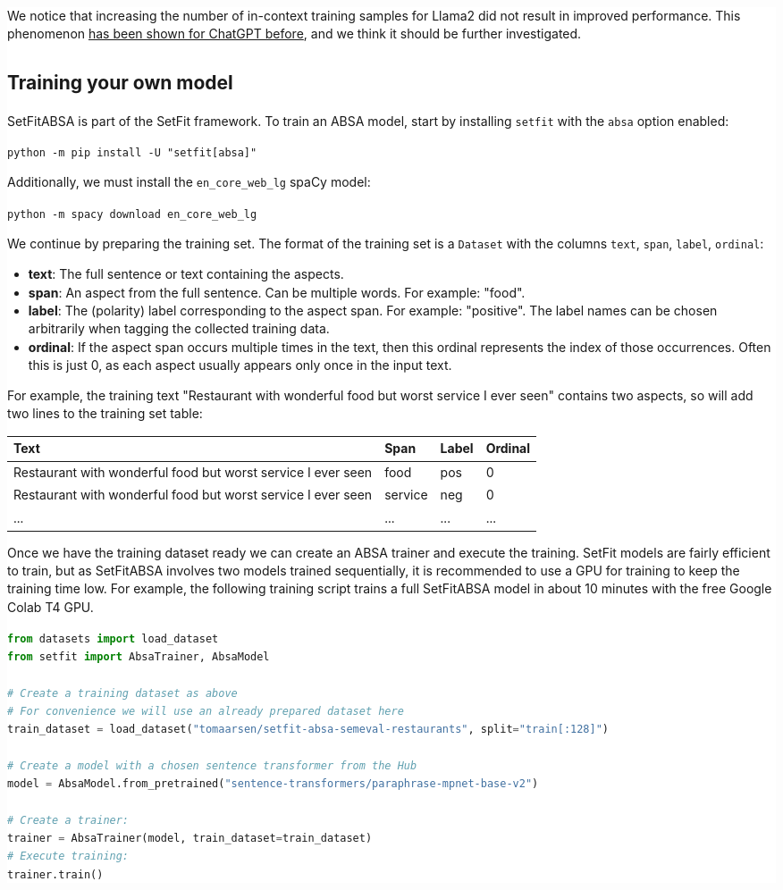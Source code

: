 We notice that increasing the number of in-context training samples for Llama2 did not result in improved performance. This phenomenon [has been shown for ChatGPT before](https://www.analyticsvidhya.com/blog/2023/09/power-of-llms-zero-shot-and-few-shot-prompting/), and we think it should be further investigated.

## Training your own model

SetFitABSA is part of the SetFit framework. To train an ABSA model, start by installing `setfit` with the `absa` option enabled:

```shell
python -m pip install -U "setfit[absa]"
```
Additionally, we must install the `en_core_web_lg` spaCy model:
```shell
python -m spacy download en_core_web_lg
```

We continue by preparing the training set. The format of the training set is a `Dataset` with the columns `text`, `span`, `label`, `ordinal`:

* **text**: The full sentence or text containing the aspects. 
* **span**: An aspect from the full sentence. Can be multiple words. For example: "food".
* **label**: The (polarity) label corresponding to the aspect span. For example: "positive". The label names can be chosen arbitrarily when tagging the collected training data.
* **ordinal**: If the aspect span occurs multiple times in the text, then this ordinal represents the index of those occurrences. Often this is just 0, as each aspect usually appears only once in the input text.

For example, the training text "Restaurant with wonderful food but worst service I ever seen" contains two aspects, so will add two lines to the training set table:

| Text                                                         | Span    | Label | Ordinal |
|:-------------------------------------------------------------|:--------|:------|:--------|
| Restaurant with wonderful food but worst service I ever seen | food    | pos   | 0       |
| Restaurant with wonderful food but worst service I ever seen | service | neg   | 0       |
| ...                                                          | ...     | ...   | ...     |

Once we have the training dataset ready we can create an ABSA trainer and execute the training. SetFit models are fairly efficient to train, but as SetFitABSA involves two models trained sequentially, it is recommended to use a GPU for training to keep the training time low. For example, the following training script trains a full SetFitABSA model in about 10 minutes with the free Google Colab T4 GPU.

```python
from datasets import load_dataset
from setfit import AbsaTrainer, AbsaModel

# Create a training dataset as above
# For convenience we will use an already prepared dataset here
train_dataset = load_dataset("tomaarsen/setfit-absa-semeval-restaurants", split="train[:128]")

# Create a model with a chosen sentence transformer from the Hub
model = AbsaModel.from_pretrained("sentence-transformers/paraphrase-mpnet-base-v2")

# Create a trainer:
trainer = AbsaTrainer(model, train_dataset=train_dataset)
# Execute training:
trainer.train()
```
